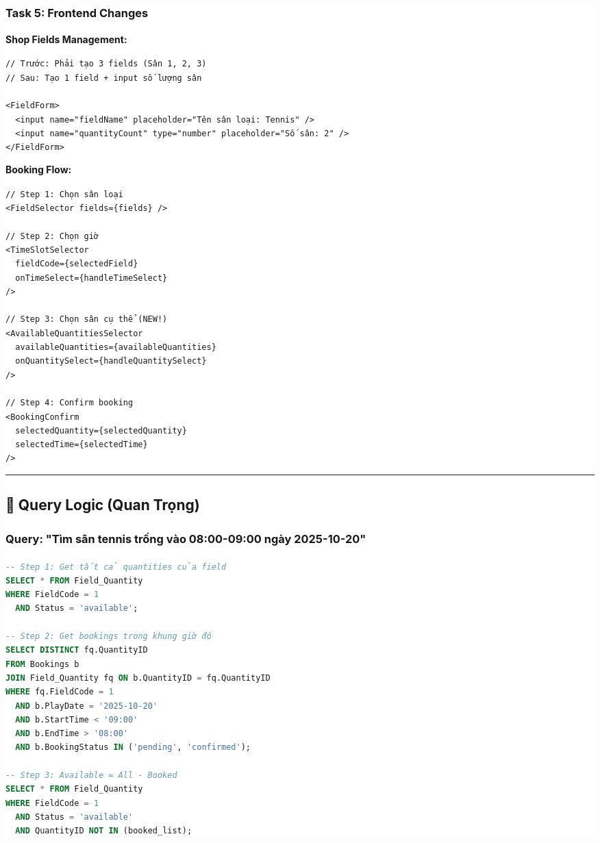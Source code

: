 ### Task 5: Frontend Changes

**Shop Fields Management:**
```tsx
// Trước: Phải tạo 3 fields (Sân 1, 2, 3)
// Sau: Tạo 1 field + input số lượng sân

<FieldForm>
  <input name="fieldName" placeholder="Tên sân loại: Tennis" />
  <input name="quantityCount" type="number" placeholder="Số sân: 2" />
</FieldForm>
```

**Booking Flow:**
```tsx
// Step 1: Chọn sân loại
<FieldSelector fields={fields} />

// Step 2: Chọn giờ
<TimeSlotSelector 
  fieldCode={selectedField}
  onTimeSelect={handleTimeSelect}
/>

// Step 3: Chọn sân cụ thể (NEW!)
<AvailableQuantitiesSelector 
  availableQuantities={availableQuantities}
  onQuantitySelect={handleQuantitySelect}
/>

// Step 4: Confirm booking
<BookingConfirm 
  selectedQuantity={selectedQuantity}
  selectedTime={selectedTime}
/>
```

---

## 🔄 Query Logic (Quan Trọng)

### Query: "Tìm sân tennis trống vào 08:00-09:00 ngày 2025-10-20"

```sql
-- Step 1: Get tất cả quantities của field
SELECT * FROM Field_Quantity 
WHERE FieldCode = 1 
  AND Status = 'available';

-- Step 2: Get bookings trong khung giờ đó
SELECT DISTINCT fq.QuantityID 
FROM Bookings b
JOIN Field_Quantity fq ON b.QuantityID = fq.QuantityID
WHERE fq.FieldCode = 1
  AND b.PlayDate = '2025-10-20'
  AND b.StartTime < '09:00' 
  AND b.EndTime > '08:00'
  AND b.BookingStatus IN ('pending', 'confirmed');

-- Step 3: Available = All - Booked
SELECT * FROM Field_Quantity 
WHERE FieldCode = 1 
  AND Status = 'available'
  AND QuantityID NOT IN (booked_list);
```